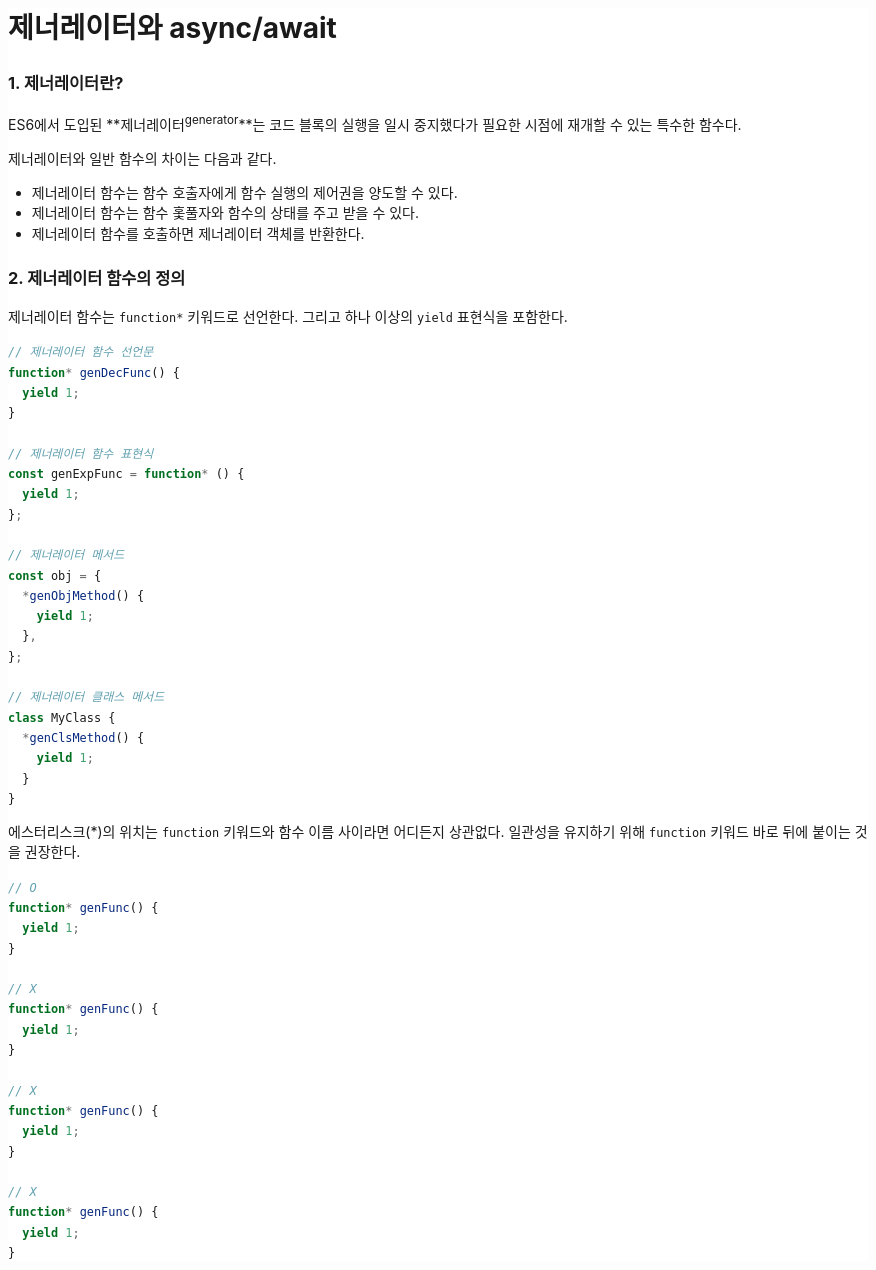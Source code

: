 # 제너레이터와 async/await

### 1. 제너레이터란?

ES6에서 도입된 **제너레이터<SUP>generator</sup>**는 코드 블록의 실행을 일시 중지했다가 필요한 시점에 재개할 수 있는 특수한 함수다.

제너레이터와 일반 함수의 차이는 다음과 같다.

- 제너레이터 함수는 함수 호출자에게 함수 실행의 제어권을 양도할 수 있다.
- 제너레이터 함수는 함수 홏풀자와 함수의 상태를 주고 받을 수 있다.
- 제너레이터 함수를 호출하면 제너레이터 객체를 반환한다.

### 2. 제너레이터 함수의 정의

제너레이터 함수는 `function*` 키워드로 선언한다. 그리고 하나 이상의 `yield` 표현식을 포함한다.

```js
// 제너레이터 함수 선언문
function* genDecFunc() {
  yield 1;
}

// 제너레이터 함수 표현식
const genExpFunc = function* () {
  yield 1;
};

// 제너레이터 메서드
const obj = {
  *genObjMethod() {
    yield 1;
  },
};

// 제너레이터 클래스 메서드
class MyClass {
  *genClsMethod() {
    yield 1;
  }
}
```

에스터리스크(\*)의 위치는 `function` 키워드와 함수 이름 사이라면 어디든지 상관없다. 일관성을 유지하기 위해 `function` 키워드 바로 뒤에 붙이는 것을 권장한다.

```js
// O
function* genFunc() {
  yield 1;
}

// X
function* genFunc() {
  yield 1;
}

// X
function* genFunc() {
  yield 1;
}

// X
function* genFunc() {
  yield 1;
}
```